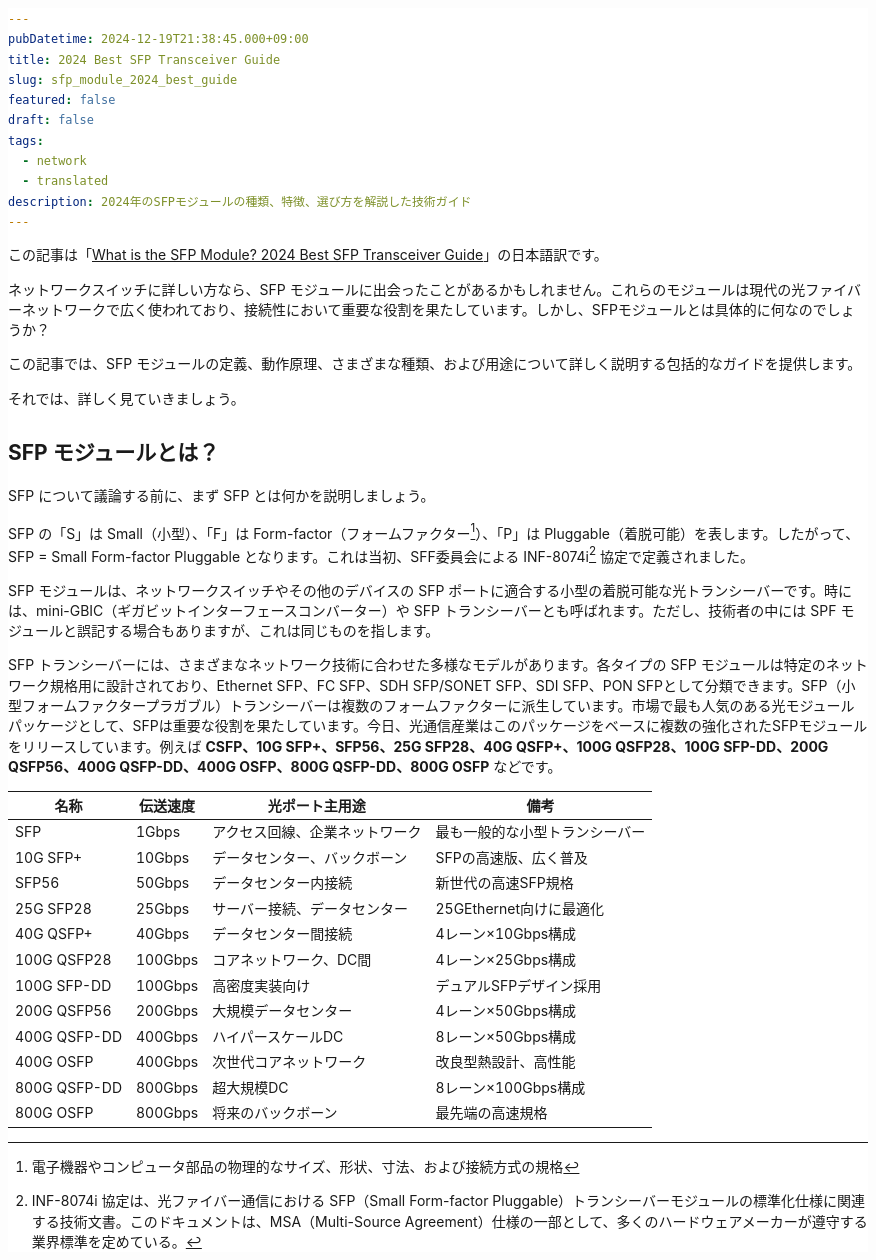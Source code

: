 ```yaml
---
pubDatetime: 2024-12-19T21:38:45.000+09:00
title: 2024 Best SFP Transceiver Guide
slug: sfp_module_2024_best_guide
featured: false
draft: false
tags:
  - network
  - translated
description: 2024年のSFPモジュールの種類、特徴、選び方を解説した技術ガイド
---
```


この記事は「[What is the SFP Module? 2024 Best SFP Transceiver Guide](https://www.lightoptics.co.uk/blogs/news/what-is-the-sfp-module-2024-best-sfp-transceiver-guide)」の日本語訳です。

ネットワークスイッチに詳しい方なら、SFP モジュールに出会ったことがあるかもしれません。これらのモジュールは現代の光ファイバーネットワークで広く使われており、接続性において重要な役割を果たしています。しかし、SFPモジュールとは具体的に何なのでしょうか？

この記事では、SFP モジュールの定義、動作原理、さまざまな種類、および用途について詳しく説明する包括的なガイドを提供します。

それでは、詳しく見ていきましょう。

## SFP モジュールとは？

SFP について議論する前に、まず SFP とは何かを説明しましょう。

SFP の「S」は Small（小型）、「F」は Form-factor（フォームファクター[^1]）、「P」は Pluggable（着脱可能）を表します。したがって、SFP = Small Form-factor Pluggable となります。これは当初、SFF委員会による INF-8074i[^2] 協定で定義されました。

[^1]: 電子機器やコンピュータ部品の物理的なサイズ、形状、寸法、および接続方式の規格

[^2]: INF-8074i 協定は、光ファイバー通信における SFP（Small Form-factor Pluggable）トランシーバーモジュールの標準化仕様に関連する技術文書。このドキュメントは、MSA（Multi-Source Agreement）仕様の一部として、多くのハードウェアメーカーが遵守する業界標準を定めている。

SFP モジュールは、ネットワークスイッチやその他のデバイスの SFP ポートに適合する小型の着脱可能な光トランシーバーです。時には、mini-GBIC（ギガビットインターフェースコンバーター）や SFP トランシーバーとも呼ばれます。ただし、技術者の中には SPF モジュールと誤記する場合もありますが、これは同じものを指します。

SFP トランシーバーには、さまざまなネットワーク技術に合わせた多様なモデルがあります。各タイプの SFP モジュールは特定のネットワーク規格用に設計されており、Ethernet SFP、FC SFP、SDH SFP/SONET SFP、SDI SFP、PON SFPとして分類できます。SFP（小型フォームファクタープラガブル）トランシーバーは複数のフォームファクターに派生しています。市場で最も人気のある光モジュールパッケージとして、SFPは重要な役割を果たしています。今日、光通信産業はこのパッケージをベースに複数の強化されたSFPモジュールをリリースしています。例えば **CSFP、10G SFP+、SFP56、25G SFP28、40G QSFP+、100G QSFP28、100G SFP-DD、200G QSFP56、400G QSFP-DD、400G OSFP、800G QSFP-DD、800G OSFP** などです。

| 名称         | 伝送速度 | 光ポート主用途                 | 備考                           |
| ------------ | -------- | ------------------------------ | ------------------------------ |
| SFP          | 1Gbps    | アクセス回線、企業ネットワーク | 最も一般的な小型トランシーバー |
| 10G SFP+     | 10Gbps   | データセンター、バックボーン   | SFPの高速版、広く普及          |
| SFP56        | 50Gbps   | データセンター内接続           | 新世代の高速SFP規格            |
| 25G SFP28    | 25Gbps   | サーバー接続、データセンター   | 25GEthernet向けに最適化        |
| 40G QSFP+    | 40Gbps   | データセンター間接続           | 4レーン×10Gbps構成             |
| 100G QSFP28  | 100Gbps  | コアネットワーク、DC間         | 4レーン×25Gbps構成             |
| 100G SFP-DD  | 100Gbps  | 高密度実装向け                 | デュアルSFPデザイン採用        |
| 200G QSFP56  | 200Gbps  | 大規模データセンター           | 4レーン×50Gbps構成             |
| 400G QSFP-DD | 400Gbps  | ハイパースケールDC             | 8レーン×50Gbps構成             |
| 400G OSFP    | 400Gbps  | 次世代コアネットワーク         | 改良型熱設計、高性能           |
| 800G QSFP-DD | 800Gbps  | 超大規模DC                     | 8レーン×100Gbps構成            |
| 800G OSFP    | 800Gbps  | 将来のバックボーン             | 最先端の高速規格               |


[^3]: 光ファイバー通信ネットワークで使われる高性能なデジタル伝送規格。これらの規格は、音声、データ、ビデオなどの多種多様な情報を高速かつ信頼性の高い方法で転送するために開発された。
[^4]: BX は、BX-U（アップストリーム）と BX-D（ダウンストリーム）のペアで使用され、1 本のファイバーで双方向通信を実現する。